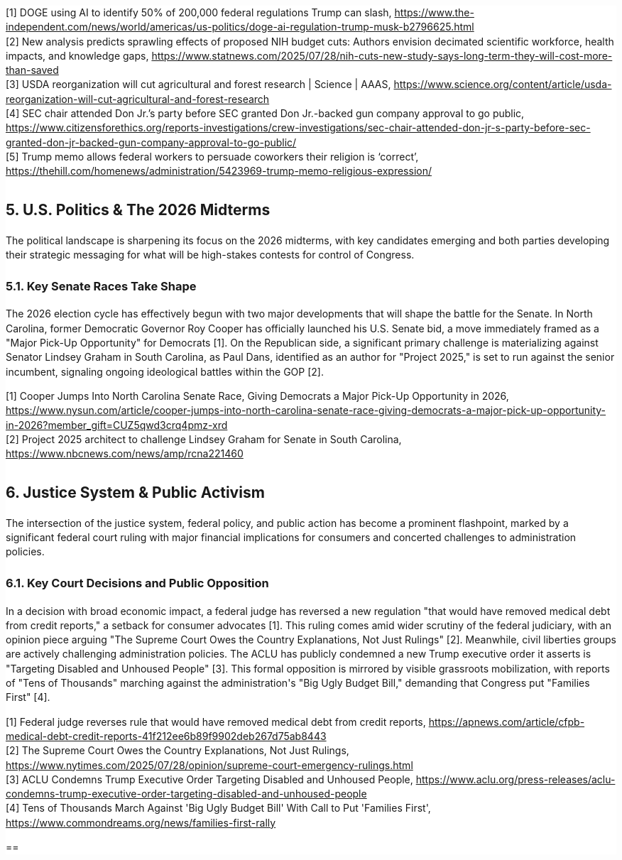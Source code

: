 [1] DOGE using AI to identify 50% of 200,000 federal regulations Trump can slash, https://www.the-independent.com/news/world/americas/us-politics/doge-ai-regulation-trump-musk-b2796625.html  
[2] New analysis predicts sprawling effects of proposed NIH budget cuts: Authors envision decimated scientific workforce, health impacts, and knowledge gaps, https://www.statnews.com/2025/07/28/nih-cuts-new-study-says-long-term-they-will-cost-more-than-saved  
[3] USDA reorganization will cut agricultural and forest research | Science | AAAS, https://www.science.org/content/article/usda-reorganization-will-cut-agricultural-and-forest-research  
[4] SEC chair attended Don Jr.’s party before SEC granted Don Jr.-backed gun company approval to go public, https://www.citizensforethics.org/reports-investigations/crew-investigations/sec-chair-attended-don-jr-s-party-before-sec-granted-don-jr-backed-gun-company-approval-to-go-public/  
[5] Trump memo allows federal workers to persuade coworkers their religion is ‘correct’, https://thehill.com/homenews/administration/5423969-trump-memo-religious-expression/  

## 5. U.S. Politics & The 2026 Midterms

The political landscape is sharpening its focus on the 2026 midterms, with key candidates emerging and both parties developing their strategic messaging for what will be high-stakes contests for control of Congress.

### 5.1. Key Senate Races Take Shape

The 2026 election cycle has effectively begun with two major developments that will shape the battle for the Senate. In North Carolina, former Democratic Governor Roy Cooper has officially launched his U.S. Senate bid, a move immediately framed as a "Major Pick-Up Opportunity" for Democrats [1]. On the Republican side, a significant primary challenge is materializing against Senator Lindsey Graham in South Carolina, as Paul Dans, identified as an author for "Project 2025," is set to run against the senior incumbent, signaling ongoing ideological battles within the GOP [2].

[1] Cooper Jumps Into North Carolina Senate Race, Giving Democrats a Major Pick-Up Opportunity in 2026, https://www.nysun.com/article/cooper-jumps-into-north-carolina-senate-race-giving-democrats-a-major-pick-up-opportunity-in-2026?member_gift=CUZ5qwd3crq4pmz-xrd  
[2] Project 2025 architect to challenge Lindsey Graham for Senate in South Carolina, https://www.nbcnews.com/news/amp/rcna221460  

## 6. Justice System & Public Activism

The intersection of the justice system, federal policy, and public action has become a prominent flashpoint, marked by a significant federal court ruling with major financial implications for consumers and concerted challenges to administration policies.

### 6.1. Key Court Decisions and Public Opposition

In a decision with broad economic impact, a federal judge has reversed a new regulation "that would have removed medical debt from credit reports," a setback for consumer advocates [1]. This ruling comes amid wider scrutiny of the federal judiciary, with an opinion piece arguing "The Supreme Court Owes the Country Explanations, Not Just Rulings" [2]. Meanwhile, civil liberties groups are actively challenging administration policies. The ACLU has publicly condemned a new Trump executive order it asserts is "Targeting Disabled and Unhoused People" [3]. This formal opposition is mirrored by visible grassroots mobilization, with reports of "Tens of Thousands" marching against the administration's "Big Ugly Budget Bill," demanding that Congress put "Families First" [4].

[1] Federal judge reverses rule that would have removed medical debt from credit reports, https://apnews.com/article/cfpb-medical-debt-credit-reports-41f212ee6b89f9902deb267d75ab8443  
[2] The Supreme Court Owes the Country Explanations, Not Just Rulings, https://www.nytimes.com/2025/07/28/opinion/supreme-court-emergency-rulings.html  
[3] ACLU Condemns Trump Executive Order Targeting Disabled and Unhoused People, https://www.aclu.org/press-releases/aclu-condemns-trump-executive-order-targeting-disabled-and-unhoused-people  
[4] Tens of Thousands March Against 'Big Ugly Budget Bill' With Call to Put 'Families First', https://www.commondreams.org/news/families-first-rally  


==